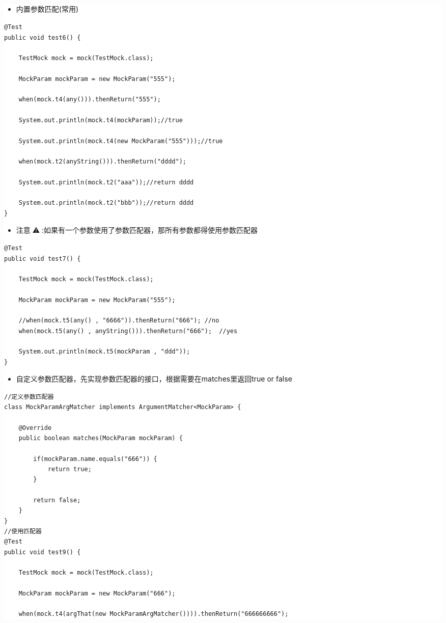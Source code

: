 - 内置参数匹配(常用)  

```
@Test
public void test6() {

    TestMock mock = mock(TestMock.class);

    MockParam mockParam = new MockParam("555");

    when(mock.t4(any())).thenReturn("555");

    System.out.println(mock.t4(mockParam));//true

    System.out.println(mock.t4(new MockParam("555")));//true

    when(mock.t2(anyString())).thenReturn("dddd");

    System.out.println(mock.t2("aaa"));//return dddd

    System.out.println(mock.t2("bbb"));//return dddd
}
```

- 注意
⚠ :如果有一个参数使用了参数匹配器，那所有参数都得使用参数匹配器

```
@Test
public void test7() {

    TestMock mock = mock(TestMock.class);

    MockParam mockParam = new MockParam("555");

    //when(mock.t5(any() , "6666")).thenReturn("666"); //no
    when(mock.t5(any() , anyString())).thenReturn("666");  //yes

    System.out.println(mock.t5(mockParam , "ddd"));
}
```

- 自定义参数匹配器，先实现参数匹配器的接口，根据需要在matches里返回true or false  

```
//定义参数匹配器
class MockParamArgMatcher implements ArgumentMatcher<MockParam> {

    @Override
    public boolean matches(MockParam mockParam) {

        if(mockParam.name.equals("666")) {
            return true;
        }

        return false;
    }
}
//使用匹配器
@Test
public void test9() {

    TestMock mock = mock(TestMock.class);

    MockParam mockParam = new MockParam("666");

    when(mock.t4(argThat(new MockParamArgMatcher()))).thenReturn("666666666");
```